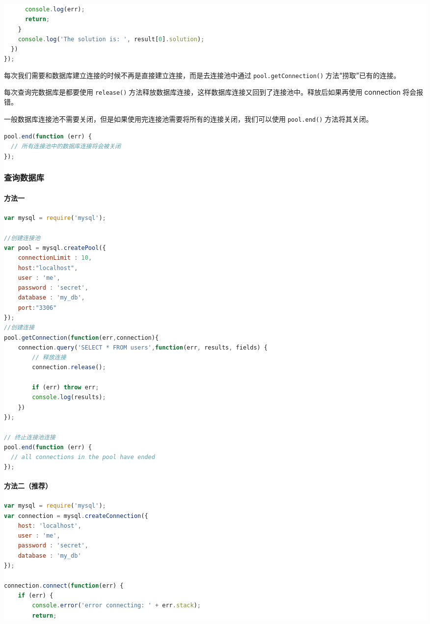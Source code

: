 ``` javascript
      console.log(err);
      return;
    }
    console.log('The solution is: ', result[0].solution);
  })
});
```

每次我们需要和数据库建立连接的时候不再是直接建立连接，而是去连接池中通过 `pool.getConnection()` 方法“捞取”已有的连接。

每次查询完数据库是都要使用 `release()` 方法释放数据库连接，这样数据库连接又回到了连接池中。释放后如果再使用 connection 将会报错。

一般数据库连接池不需要关闭，但是如果使用完连接池需要将所有的连接关闭，我们可以使用 `pool.end()` 方法将其关闭。

``` js
pool.end(function (err) {
  // 所有连接池中的数据库连接将会被关闭
});
```

### 查询数据库
#### 方法一
``` javascript
var mysql = require('mysql');

//创建连接池
var pool = mysql.createPool({
    connectionLimit : 10,
    host:"localhost",
    user : 'me',
    password : 'secret',
    database : 'my_db',
    port:"3306"
});
//创建连接
pool.getConnection(function(err,connection){
    connection.query('SELECT * FROM users',function(err, results, fields) {
        // 释放连接
        connection.release();

        if (err) throw err;
        console.log(results);
    })
});

// 终止连接池连接
pool.end(function (err) {
  // all connections in the pool have ended 
});
```

#### 方法二（推荐）
``` javascript
var mysql = require('mysql');
var connection = mysql.createConnection({
    host: 'localhost',
    user : 'me',
    password : 'secret',
    database : 'my_db'
});

connection.connect(function(err) {
    if (err) {
        console.error('error connecting: ' + err.stack);
        return;
```